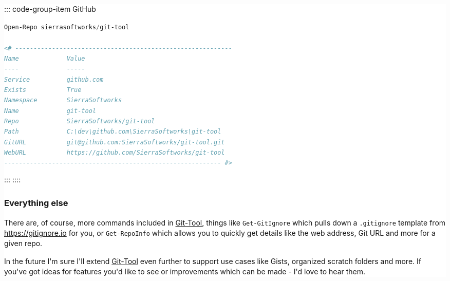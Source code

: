 ::: code-group-item GitHub

```powershell
Open-Repo sierrasoftworks/git-tool

<# -----------------------------------------------------------
Name             Value
----             -----
Service          github.com
Exists           True
Namespace        SierraSoftworks
Name             git-tool
Repo             SierraSoftworks/git-tool
Path             C:\dev\github.com\SierraSoftworks\git-tool
GitURL           git@github.com:SierraSoftworks/git-tool.git
WebURL           https://github.com/SierraSoftworks/git-tool
----------------------------------------------------------- #>
```

:::
::::

### Everything else
There are, of course, more commands included in [Git-Tool][], things like `Get-GitIgnore` which
pulls down a `.gitignore` template from <https://gitignore.io> for you, or `Get-RepoInfo` which
allows you to quickly get details like the web address, Git URL and more for a given repo.

In the future I'm sure I'll extend [Git-Tool][] even further to support use cases like Gists,
organized scratch folders and more. If you've got ideas for features you'd like to see or
improvements which can be made - I'd love to hear them.

[Git-Tool]: https://github.com/sierrasoftworks/git-tool
[GitHub]: https://github.com
[GitLab]: https://gitlab.com
[BitBucket]: https://bitbucket.org
[Azure DevOps]: https://dev.azure.com
